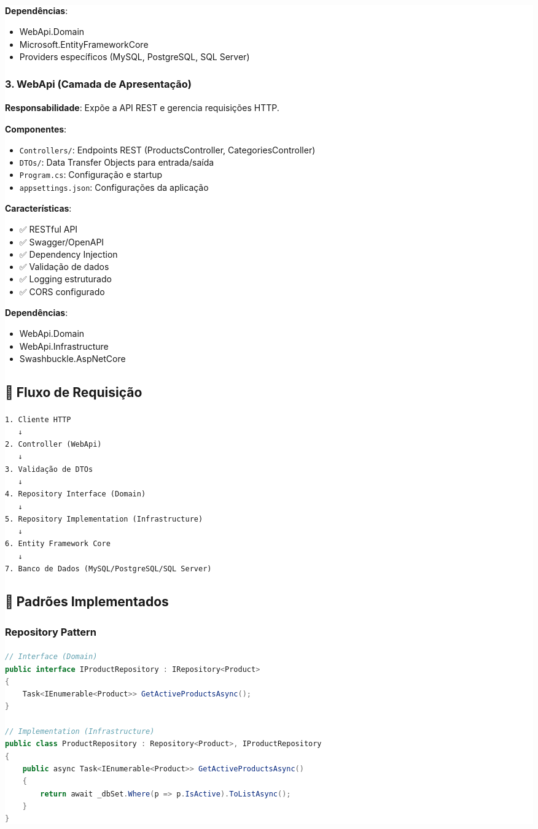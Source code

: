 **Dependências**:
- WebApi.Domain
- Microsoft.EntityFrameworkCore
- Providers específicos (MySQL, PostgreSQL, SQL Server)

### 3. WebApi (Camada de Apresentação)
**Responsabilidade**: Expõe a API REST e gerencia requisições HTTP.

**Componentes**:
- `Controllers/`: Endpoints REST (ProductsController, CategoriesController)
- `DTOs/`: Data Transfer Objects para entrada/saída
- `Program.cs`: Configuração e startup
- `appsettings.json`: Configurações da aplicação

**Características**:
- ✅ RESTful API
- ✅ Swagger/OpenAPI
- ✅ Dependency Injection
- ✅ Validação de dados
- ✅ Logging estruturado
- ✅ CORS configurado

**Dependências**:
- WebApi.Domain
- WebApi.Infrastructure
- Swashbuckle.AspNetCore

## 🔄 Fluxo de Requisição

```
1. Cliente HTTP
   ↓
2. Controller (WebApi)
   ↓
3. Validação de DTOs
   ↓
4. Repository Interface (Domain)
   ↓
5. Repository Implementation (Infrastructure)
   ↓
6. Entity Framework Core
   ↓
7. Banco de Dados (MySQL/PostgreSQL/SQL Server)
```

## 🎯 Padrões Implementados

### Repository Pattern
```csharp
// Interface (Domain)
public interface IProductRepository : IRepository<Product>
{
    Task<IEnumerable<Product>> GetActiveProductsAsync();
}

// Implementation (Infrastructure)
public class ProductRepository : Repository<Product>, IProductRepository
{
    public async Task<IEnumerable<Product>> GetActiveProductsAsync()
    {
        return await _dbSet.Where(p => p.IsActive).ToListAsync();
    }
}

```